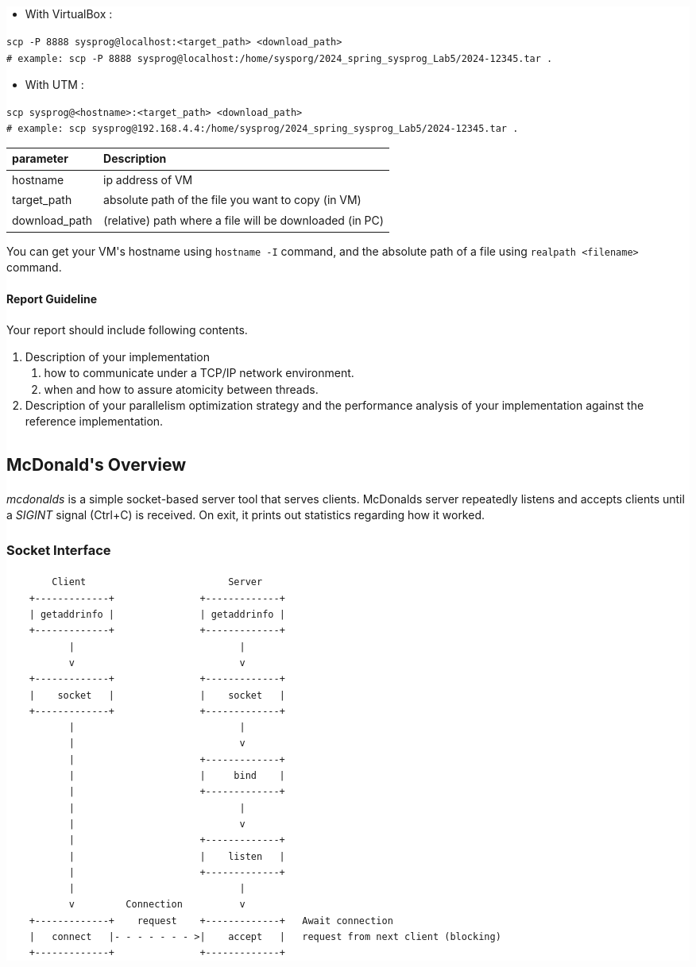 * With VirtualBox :
```
scp -P 8888 sysprog@localhost:<target_path> <download_path>
# example: scp -P 8888 sysprog@localhost:/home/sysporg/2024_spring_sysprog_Lab5/2024-12345.tar .
```

* With UTM :
```
scp sysprog@<hostname>:<target_path> <download_path>
# example: scp sysprog@192.168.4.4:/home/sysprog/2024_spring_sysprog_Lab5/2024-12345.tar .
```

| parameter | Description |
|:---  |:--- |
| hostname | ip address of VM |
| target_path | absolute path of the file you want to copy (in VM) |
| download_path | (relative) path where a file will be downloaded (in PC) |

You can get your VM's hostname using `hostname -I` command, and the absolute path of a file using `realpath <filename>` command.

#### Report Guideline

Your report should include following contents.

1. Description of your implementation
   1. how to communicate under a TCP/IP network environment.
   2. when and how to assure atomicity between threads.
2. Description of your parallelism optimization strategy and the performance analysis of your implementation against the reference implementation. 


## McDonald's Overview

_mcdonalds_ is a simple socket-based server tool that serves clients. McDonalds server repeatedly listens and accepts clients until a _SIGINT_ signal (Ctrl+C) is received. On exit, it prints out statistics regarding how it worked.

### Socket Interface

```
        Client                         Server
    +-------------+               +-------------+   
    | getaddrinfo |               | getaddrinfo |
    +-------------+               +-------------+
           |                             |
           v                             v
    +-------------+               +-------------+
    |    socket   |               |    socket   |
    +-------------+               +-------------+
           |                             |
           |                             v
           |                      +-------------+
           |                      |     bind    |
           |                      +-------------+
           |                             |
           |                             v
           |                      +-------------+
           |                      |    listen   |
           |                      +-------------+
           |                             |
           v         Connection          v
    +-------------+    request    +-------------+   Await connection
    |   connect   |- - - - - - - >|    accept   |   request from next client (blocking)
    +-------------+               +-------------+
```